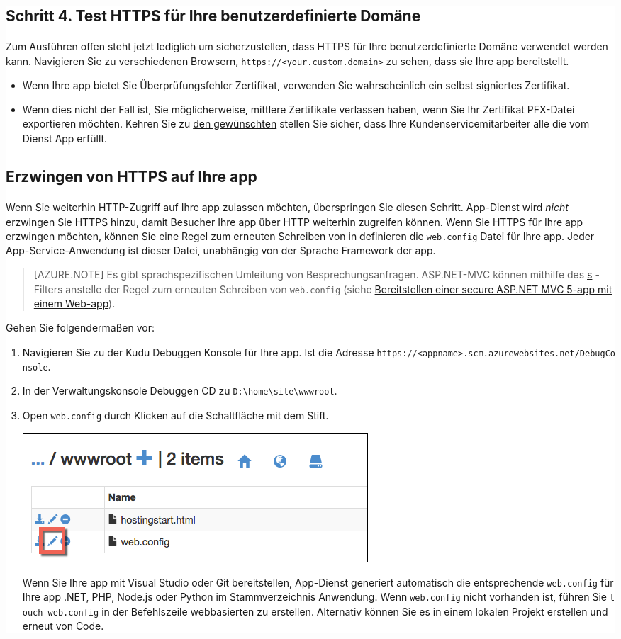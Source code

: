 ## <a name="step-4-test-https-for-your-custom-domain"></a>Schritt 4. Test HTTPS für Ihre benutzerdefinierte Domäne

Zum Ausführen offen steht jetzt lediglich um sicherzustellen, dass HTTPS für Ihre benutzerdefinierte Domäne verwendet werden kann. Navigieren Sie zu verschiedenen Browsern, `https://<your.custom.domain>` zu sehen, dass sie Ihre app bereitstellt.

- Wenn Ihre app bietet Sie Überprüfungsfehler Zertifikat, verwenden Sie wahrscheinlich ein selbst signiertes Zertifikat.

- Wenn dies nicht der Fall ist, Sie möglicherweise, mittlere Zertifikate verlassen haben, wenn Sie Ihr Zertifikat PFX-Datei exportieren möchten. Kehren Sie zu [den gewünschten](#bkmk_domainname) stellen Sie sicher, dass Ihre Kundenservicemitarbeiter alle die vom Dienst App erfüllt.

<a name="bkmk_enforce"></a>
## <a name="enforce-https-on-your-app"></a>Erzwingen von HTTPS auf Ihre app

Wenn Sie weiterhin HTTP-Zugriff auf Ihre app zulassen möchten, überspringen Sie diesen Schritt. App-Dienst wird *nicht* erzwingen Sie HTTPS hinzu, damit Besucher Ihre app über HTTP weiterhin zugreifen können. Wenn Sie HTTPS für Ihre app erzwingen möchten, können Sie eine Regel zum erneuten Schreiben von in definieren die `web.config` Datei für Ihre app. Jeder App-Service-Anwendung ist dieser Datei, unabhängig von der Sprache Framework der app.

> [AZURE.NOTE] Es gibt sprachspezifischen Umleitung von Besprechungsanfragen. ASP.NET-MVC können mithilfe des [s](http://msdn.microsoft.com/library/system.web.mvc.requirehttpsattribute.aspx) -Filters anstelle der Regel zum erneuten Schreiben von `web.config` (siehe [Bereitstellen einer secure ASP.NET MVC 5-app mit einem Web-app](web-sites-dotnet-deploy-aspnet-mvc-app-membership-oauth-sql-database.md)).

Gehen Sie folgendermaßen vor:

1. Navigieren Sie zu der Kudu Debuggen Konsole für Ihre app. Ist die Adresse `https://<appname>.scm.azurewebsites.net/DebugConsole`.

2. In der Verwaltungskonsole Debuggen CD zu `D:\home\site\wwwroot`.

3. Open `web.config` durch Klicken auf die Schaltfläche mit dem Stift.

    ![](./media/web-sites-configure-ssl-certificate/openwebconfig.png)

    Wenn Sie Ihre app mit Visual Studio oder Git bereitstellen, App-Dienst generiert automatisch die entsprechende `web.config` für Ihre app .NET, PHP, Node.js oder Python im Stammverzeichnis Anwendung. 
    Wenn `web.config` nicht vorhanden ist, führen Sie `touch web.config` in der Befehlszeile webbasierten zu erstellen. Alternativ können Sie es in einem lokalen Projekt erstellen und erneut von Code.


[customdomain]: web-sites-custom-domain-name.md
[iiscsr]: http://technet.microsoft.com/library/cc732906(WS.10).aspx
[cas]: http://social.technet.microsoft.com/wiki/contents/articles/31634.microsoft-trusted-root-certificate-program-participants-v-2016-april.aspx
[installcertiis]: http://technet.microsoft.com/library/cc771816(WS.10).aspx
[exportcertiis]: http://technet.microsoft.com/library/cc731386(WS.10).aspx
[openssl]: http://www.openssl.org/
[portal]: https://manage.windowsazure.com/
[tls]: http://en.wikipedia.org/wiki/Transport_Layer_Security
[staticip]: ./media/web-sites-configure-ssl-certificate/staticip.png
[website]: ./media/web-sites-configure-ssl-certificate/sslwebsite.png
[scale]: ./media/web-sites-configure-ssl-certificate/sslscale.png
[standard]: ./media/web-sites-configure-ssl-certificate/sslreserved.png
[pricing]: /pricing/details/
[configure]: ./media/web-sites-configure-ssl-certificate/sslconfig.png
[uploadcert]: ./media/web-sites-configure-ssl-certificate/ssluploadcert.png
[uploadcertdlg]: ./media/web-sites-configure-ssl-certificate/ssluploaddlg.png
[sslbindings]: ./media/web-sites-configure-ssl-certificate/sslbindings.png
[sni]: http://en.wikipedia.org/wiki/Server_Name_Indication
[certmgr]: ./media/web-sites-configure-ssl-certificate/waws-certmgr.png
[certwiz1]: ./media/web-sites-configure-ssl-certificate/waws-certwiz1.png
[certwiz2]: ./media/web-sites-configure-ssl-certificate/waws-certwiz2.png
[certwiz3]: ./media/web-sites-configure-ssl-certificate/waws-certwiz3.png
[certwiz4]: ./media/web-sites-configure-ssl-certificate/waws-certwiz4.png